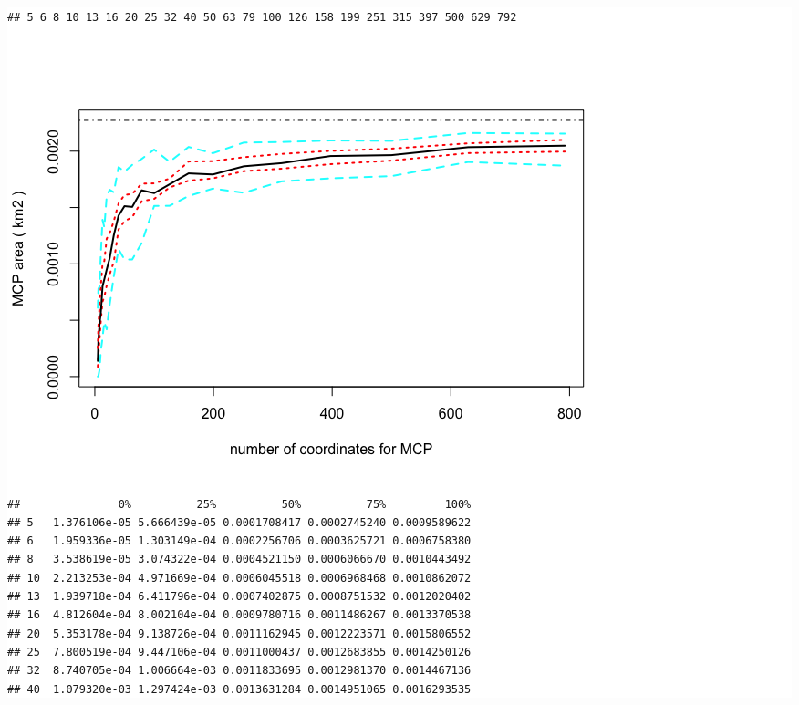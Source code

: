     ## 5 6 8 10 13 16 20 25 32 40 50 63 79 100 126 158 199 251 315 397 500 629 792

![](HomeRanges_files/figure-markdown_github/unnamed-chunk-2-1.png)

    ##               0%          25%          50%          75%         100%
    ## 5   1.376106e-05 5.666439e-05 0.0001708417 0.0002745240 0.0009589622
    ## 6   1.959336e-05 1.303149e-04 0.0002256706 0.0003625721 0.0006758380
    ## 8   3.538619e-05 3.074322e-04 0.0004521150 0.0006066670 0.0010443492
    ## 10  2.213253e-04 4.971669e-04 0.0006045518 0.0006968468 0.0010862072
    ## 13  1.939718e-04 6.411796e-04 0.0007402875 0.0008751532 0.0012020402
    ## 16  4.812604e-04 8.002104e-04 0.0009780716 0.0011486267 0.0013370538
    ## 20  5.353178e-04 9.138726e-04 0.0011162945 0.0012223571 0.0015806552
    ## 25  7.800519e-04 9.447106e-04 0.0011000437 0.0012683855 0.0014250126
    ## 32  8.740705e-04 1.006664e-03 0.0011833695 0.0012981370 0.0014467136
    ## 40  1.079320e-03 1.297424e-03 0.0013631284 0.0014951065 0.0016293535